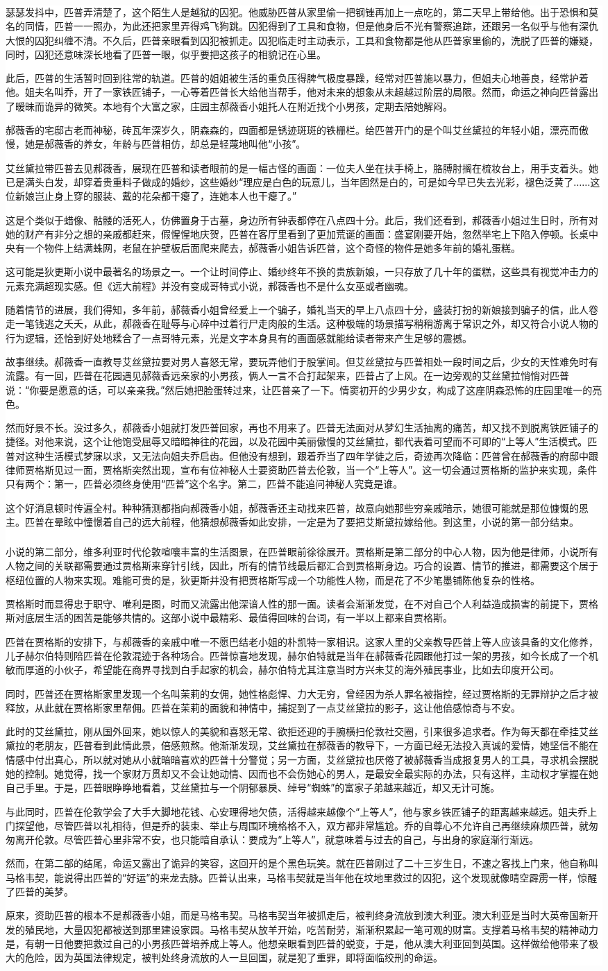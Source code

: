 瑟瑟发抖中，匹普弄清楚了，这个陌生人是越狱的囚犯。他威胁匹普从家里偷一把钢锉再加上一点吃的，第二天早上带给他。出于恐惧和莫名的同情，匹普一一照办，为此还把家里弄得鸡飞狗跳。囚犯得到了工具和食物，但是他身后不光有警察追踪，还跟另一名似乎与他有深仇大恨的囚犯纠缠不清。不久后，匹普亲眼看到囚犯被抓走。囚犯临走时主动表示，工具和食物都是他从匹普家里偷的，洗脱了匹普的嫌疑，同时，囚犯还意味深长地看了匹普一眼，似乎要把这孩子的相貌记在心里。

此后，匹普的生活暂时回到往常的轨道。匹普的姐姐被生活的重负压得脾气极度暴躁，经常对匹普施以暴力，但姐夫心地善良，经常护着他。姐夫名叫乔，开了一家铁匠铺子，一心等着匹普长大给他当帮手，他对未来的想象从未超越过阶层的局限。然而，命运之神向匹普露出了暧昧而诡异的微笑。本地有个大富之家，庄园主郝薇香小姐托人在附近找个小男孩，定期去陪她解闷。

郝薇香的宅邸古老而神秘，砖瓦年深岁久，阴森森的，四面都是锈迹斑斑的铁栅栏。给匹普开门的是个叫艾丝黛拉的年轻小姐，漂亮而傲慢，她是郝薇香的养女，年龄与匹普相仿，却总是轻蔑地叫他“小孩”。

艾丝黛拉带匹普去见郝薇香，展现在匹普和读者眼前的是一幅古怪的画面：一位夫人坐在扶手椅上，胳膊肘搁在梳妆台上，用手支着头。她已是满头白发，却穿着贵重料子做成的婚纱，这些婚纱“理应是白色的玩意儿，当年固然是白的，可是如今早已失去光彩，褪色泛黄了……这位新娘岂止身上穿的服装、戴的花朵都干瘪了，连她本人也干瘪了。”

这是个类似于蜡像、骷髅的活死人，仿佛置身于古墓，身边所有钟表都停在八点四十分。此后，我们还看到，郝薇香小姐过生日时，所有对她的财产有非分之想的亲戚都赶来，假惺惺地庆贺，匹普在客厅里看到了更加荒诞的画面：盛宴刚要开始，忽然举宅上下陷入停顿。长桌中央有一个物件上结满蛛网，老鼠在护壁板后面爬来爬去，郝薇香小姐告诉匹普，这个奇怪的物件是她多年前的婚礼蛋糕。

这可能是狄更斯小说中最著名的场景之一。一个让时间停止、婚纱终年不换的贵族新娘，一只存放了几十年的蛋糕，这些具有视觉冲击力的元素充满超现实感。但《远大前程》并没有变成哥特式小说，郝薇香也不是什么女巫或者幽魂。

随着情节的进展，我们得知，多年前，郝薇香小姐曾经爱上一个骗子，婚礼当天的早上八点四十分，盛装打扮的新娘接到骗子的信，此人卷走一笔钱逃之夭夭，从此，郝薇香在耻辱与心碎中过着行尸走肉般的生活。这种极端的场景描写稍稍游离于常识之外，却又符合小说人物的行为逻辑，还恰到好处地糅合了一点哥特元素，光是文字本身具有的画面感就能给读者带来产生足够的震撼。

故事继续。郝薇香一直教导艾丝黛拉要对男人喜怒无常，要玩弄他们于股掌间。但艾丝黛拉与匹普相处一段时间之后，少女的天性难免时有流露。有一回，匹普在花园遇见郝薇香远亲家的小男孩，俩人一言不合打起架来，匹普占了上风。在一边旁观的艾丝黛拉悄悄对匹普说：“你要是愿意的话，可以亲亲我。”然后她把脸蛋转过来，让匹普亲了一下。情窦初开的少男少女，构成了这座阴森恐怖的庄园里唯一的亮色。

然而好景不长。没过多久，郝薇香小姐就打发匹普回家，再也不用来了。匹普无法面对从梦幻生活抽离的痛苦，却又找不到脱离铁匠铺子的捷径。对他来说，这个让他饱受屈辱又暗暗神往的花园，以及花园中美丽傲慢的艾丝黛拉，都代表着可望而不可即的“上等人”生活模式。匹普对这种生活模式梦寐以求，又无法向姐夫乔启齿。但他没有想到，跟着乔当了四年学徒之后，奇迹再次降临：匹普曾在郝薇香的府邸中跟律师贾格斯见过一面，贾格斯突然出现，宣布有位神秘人士要资助匹普去伦敦，当一个“上等人”。这一切会通过贾格斯的监护来实现，条件只有两个：第一，匹普必须终身使用“匹普”这个名字。第二，匹普不能追问神秘人究竟是谁。

这个好消息顿时传遍全村。种种猜测都指向郝薇香小姐，郝薇香还主动找来匹普，故意向她那些穷亲戚暗示，她很可能就是那位慷慨的恩主。匹普在晕眩中憧憬着自己的远大前程，他猜想郝薇香如此安排，一定是为了要把艾斯黛拉嫁给他。到这里，小说的第一部分结束。

###  



小说的第二部分，维多利亚时代伦敦喧嚷丰富的生活图景，在匹普眼前徐徐展开。贾格斯是第二部分的中心人物，因为他是律师，小说所有人物之间的关联都需要通过贾格斯来穿针引线，因此，所有的情节线最后都汇合到贾格斯身边。巧合的设置、情节的推进，都需要这个居于枢纽位置的人物来实现。难能可贵的是，狄更斯并没有把贾格斯写成一个功能性人物，而是花了不少笔墨铺陈他复杂的性格。

贾格斯时而显得忠于职守、唯利是图，时而又流露出他深谙人性的那一面。读者会渐渐发觉，在不对自己个人利益造成损害的前提下，贾格斯对底层生活的困苦是能够共情的。这部小说中最精彩、最值得回味的台词，有一半以上都来自贾格斯。

匹普在贾格斯的安排下，与郝薇香的亲戚中唯一不愿巴结老小姐的朴凯特一家相识。这家人里的父亲教导匹普上等人应该具备的文化修养，儿子赫尔伯特则陪匹普在伦敦混迹于各种场合。匹普惊喜地发现，赫尔伯特就是当年在郝薇香花园跟他打过一架的男孩，如今长成了一个机敏而厚道的小伙子，希望能在商界寻找到白手起家的机会，赫尔伯特尤其注意当时方兴未艾的海外殖民事业，比如去印度开公司。

同时，匹普还在贾格斯家里发现一个名叫茉莉的女佣，她性格彪悍、力大无穷，曾经因为杀人罪名被指控，经过贾格斯的无罪辩护之后才被释放，从此就在贾格斯家里帮佣。匹普在茉莉的面貌和神情中，捕捉到了一点艾丝黛拉的影子，这让他倍感惊奇与不安。

此时的艾丝黛拉，刚从国外回来，她以惊人的美貌和喜怒无常、欲拒还迎的手腕横扫伦敦社交圈，引来很多追求者。作为每天都在牵挂艾丝黛拉的老朋友，匹普看到此情此景，倍感煎熬。他渐渐发现，艾丝黛拉在郝薇香的教导下，一方面已经无法投入真诚的爱情，她坚信不能在情感中付出真心，所以就对她从小就暗暗喜欢的匹普十分警觉；另一方面，艾丝黛拉也厌倦了被郝薇香当成报复男人的工具，寻求机会摆脱她的控制。她觉得，找一个家财万贯却又不会让她动情、因而也不会伤她心的男人，是最安全最实际的办法，只有这样，主动权才掌握在她自己手里。于是，匹普眼睁睁地看着，艾丝黛拉与一个阴郁暴戾、绰号“蜘蛛”的富家子弟越来越近，却又无计可施。

与此同时，匹普在伦敦学会了大手大脚地花钱、心安理得地欠债，活得越来越像个“上等人”，他与家乡铁匠铺子的距离越来越远。姐夫乔上门探望他，尽管匹普以礼相待，但是乔的装束、举止与周围环境格格不入，双方都非常尴尬。乔的自尊心不允许自己再继续麻烦匹普，就匆匆离开伦敦。尽管匹普心里非常不安，也只能暗自承认：要成为“上等人”，就意味着与过去的自己，与出身的家庭渐行渐远。

然而，在第二部的结尾，命运又露出了诡异的笑容，这回开的是个黑色玩笑。就在匹普刚过了二十三岁生日，不速之客找上门来，他自称叫马格韦契，能说得出匹普的“好运”的来龙去脉。匹普认出来，马格韦契就是当年他在坟地里救过的囚犯，这个发现就像晴空霹雳一样，惊醒了匹普的美梦。

原来，资助匹普的根本不是郝薇香小姐，而是马格韦契。马格韦契当年被抓走后，被判终身流放到澳大利亚。澳大利亚是当时大英帝国新开发的殖民地，大量囚犯都被送到那里建设家园。马格韦契从放羊开始，吃苦耐劳，渐渐积累起一笔可观的财富。支撑着马格韦契的精神动力是，有朝一日他要把救过自己的小男孩匹普培养成上等人。他想亲眼看到匹普的蜕变，于是，他从澳大利亚回到英国。这样做给他带来了极大的危险，因为英国法律规定，被判处终身流放的人一旦回国，就是犯了重罪，即将面临绞刑的命运。
